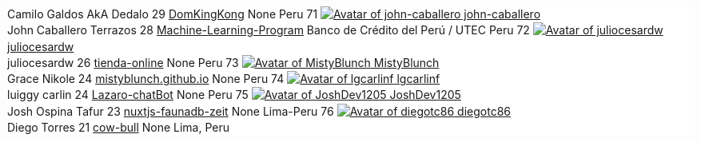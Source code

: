 Camilo Galdos AkA Dedalo</td>
		<td>29</td>
		<td><a href="https://github.com/Dedal0/DomKingKong">DomKingKong</a></td>
		<td>None</td>
		<td>Peru</td>
	</tr>
	<tr>
		<td>71</td>
		<td><a href="https://github.com/john-caballero"><img src="https://avatars.githubusercontent.com/u/56380674?s=72&u=a5e498b05b0109c3c842a7f848f218765ba864b8&v=4" width="24" alt="Avatar of john-caballero"> john-caballero</a><br/>
John Caballero Terrazos</td>
		<td>28</td>
		<td><a href="https://github.com/john-caballero/Machine-Learning-Program">Machine-Learning-Program</a></td>
		<td>Banco de Crédito del Perú / UTEC</td>
		<td>Peru</td>
	</tr>
	<tr>
		<td>72</td>
		<td><a href="https://github.com/juliocesardw"><img src="https://avatars.githubusercontent.com/u/67384316?s=72&u=4748079be40914b1dafe6962141ab61090f400d6&v=4" width="24" alt="Avatar of juliocesardw"> juliocesardw</a><br/>
juliocesardw</td>
		<td>26</td>
		<td><a href="https://github.com/juliocesardw/tienda-online">tienda-online</a></td>
		<td>None</td>
		<td>Peru</td>
	</tr>
	<tr>
		<td>73</td>
		<td><a href="https://github.com/MistyBlunch"><img src="https://avatars.githubusercontent.com/u/29315728?s=72&u=568cf776f9297b70243e67bf02f0fe3cd2d35965&v=4" width="24" alt="Avatar of MistyBlunch"> MistyBlunch</a><br/>
Grace Nikole</td>
		<td>24</td>
		<td><a href="https://github.com/MistyBlunch/mistyblunch.github.io">mistyblunch.github.io</a></td>
		<td>None</td>
		<td>Peru</td>
	</tr>
	<tr>
		<td>74</td>
		<td><a href="https://github.com/lgcarlinf"><img src="https://avatars.githubusercontent.com/u/74381991?s=72&u=8ae0ce99d621c6365c09f48713123f71382a90ba&v=4" width="24" alt="Avatar of lgcarlinf"> lgcarlinf</a><br/>
luiggy carlin</td>
		<td>24</td>
		<td><a href="https://github.com/Alexandro521/Lazaro-chatBot">Lazaro-chatBot</a></td>
		<td>None</td>
		<td>Peru</td>
	</tr>
	<tr>
		<td>75</td>
		<td><a href="https://github.com/JoshDev1205"><img src="https://avatars.githubusercontent.com/u/20880980?s=72&u=0308d1e60e85a1e2461cdbab11ed2e0ecd73df72&v=4" width="24" alt="Avatar of JoshDev1205"> JoshDev1205</a><br/>
Josh Ospina Tafur</td>
		<td>23</td>
		<td><a href="https://github.com/JoshDev1205/nuxtjs-faunadb-zeit">nuxtjs-faunadb-zeit</a></td>
		<td>None</td>
		<td>Lima-Peru</td>
	</tr>
	<tr>
		<td>76</td>
		<td><a href="https://github.com/diegotc86"><img src="https://avatars.githubusercontent.com/u/23508800?s=72&u=a68dcd2b2328674bdf51cd27821396a71fcf305a&v=4" width="24" alt="Avatar of diegotc86"> diegotc86</a><br/>
Diego Torres</td>
		<td>21</td>
		<td><a href="https://github.com/diegotc86/cow-bull">cow-bull</a></td>
		<td>None</td>
		<td>Lima, Peru</td>